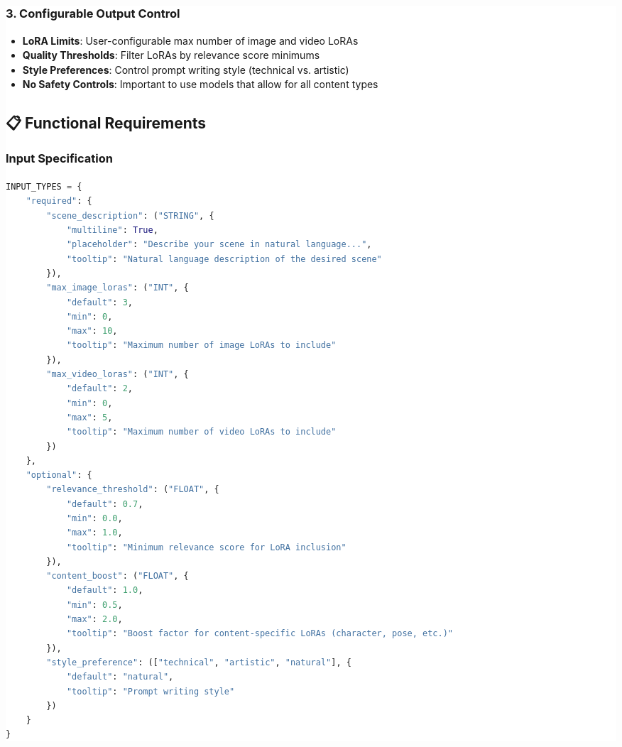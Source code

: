 ### **3. Configurable Output Control**
- **LoRA Limits**: User-configurable max number of image and video LoRAs
- **Quality Thresholds**: Filter LoRAs by relevance score minimums
- **Style Preferences**: Control prompt writing style (technical vs. artistic)
- **No Safety Controls**: Important to use models that allow for all content types 

## 📋 **Functional Requirements**

### **Input Specification**
```python
INPUT_TYPES = {
    "required": {
        "scene_description": ("STRING", {
            "multiline": True,
            "placeholder": "Describe your scene in natural language...",
            "tooltip": "Natural language description of the desired scene"
        }),
        "max_image_loras": ("INT", {
            "default": 3,
            "min": 0,
            "max": 10,
            "tooltip": "Maximum number of image LoRAs to include"
        }),
        "max_video_loras": ("INT", {
            "default": 2, 
            "min": 0,
            "max": 5,
            "tooltip": "Maximum number of video LoRAs to include"
        })
    },
    "optional": {
        "relevance_threshold": ("FLOAT", {
            "default": 0.7,
            "min": 0.0,
            "max": 1.0,
            "tooltip": "Minimum relevance score for LoRA inclusion"
        }),
        "content_boost": ("FLOAT", {
            "default": 1.0,
            "min": 0.5,
            "max": 2.0,
            "tooltip": "Boost factor for content-specific LoRAs (character, pose, etc.)"
        }),
        "style_preference": (["technical", "artistic", "natural"], {
            "default": "natural",
            "tooltip": "Prompt writing style"
        })
    }
}
```
